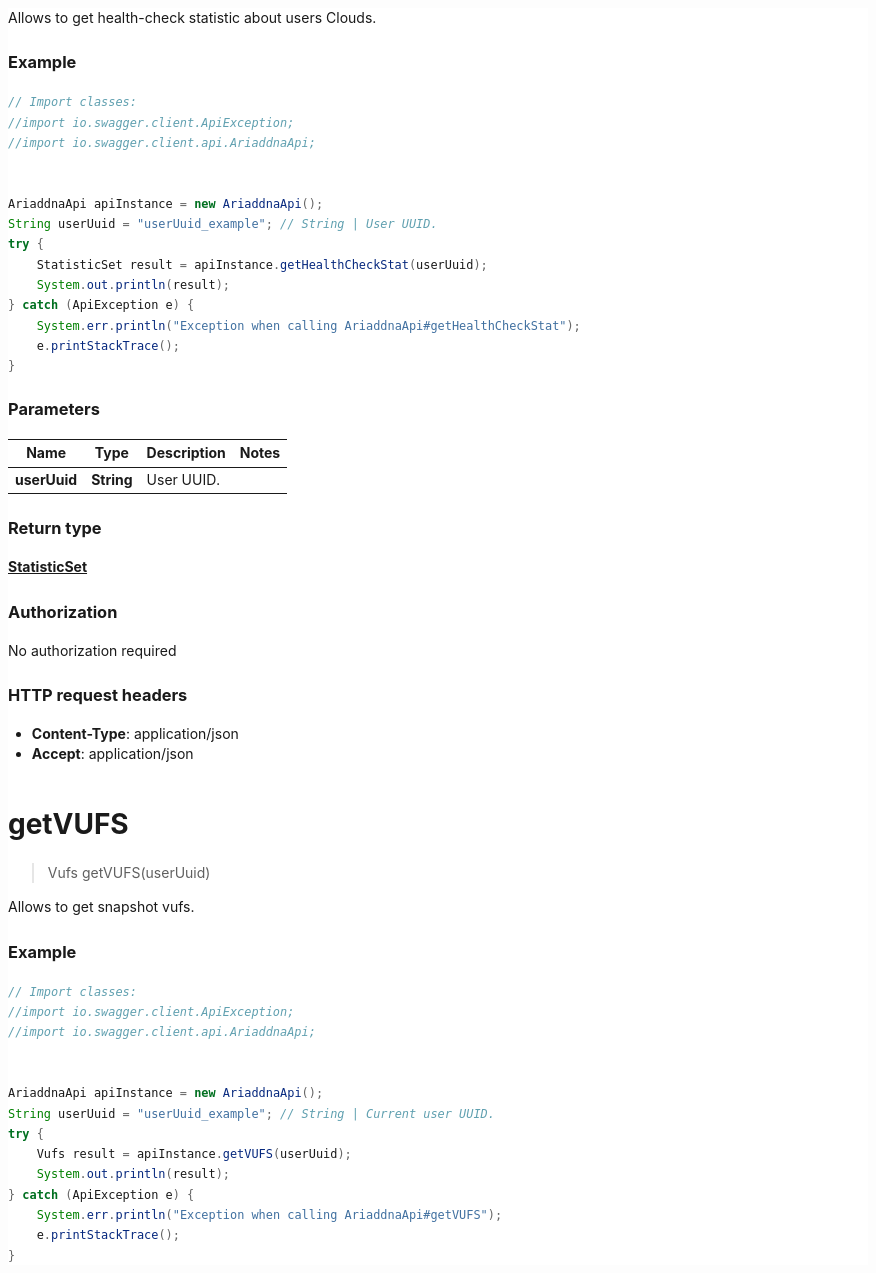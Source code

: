 

Allows to get health-check statistic about users Clouds.

### Example
```java
// Import classes:
//import io.swagger.client.ApiException;
//import io.swagger.client.api.AriaddnaApi;


AriaddnaApi apiInstance = new AriaddnaApi();
String userUuid = "userUuid_example"; // String | User UUID.
try {
    StatisticSet result = apiInstance.getHealthCheckStat(userUuid);
    System.out.println(result);
} catch (ApiException e) {
    System.err.println("Exception when calling AriaddnaApi#getHealthCheckStat");
    e.printStackTrace();
}
```

### Parameters

Name | Type | Description  | Notes
------------- | ------------- | ------------- | -------------
 **userUuid** | **String**| User UUID. |

### Return type

[**StatisticSet**](StatisticSet.md)

### Authorization

No authorization required

### HTTP request headers

 - **Content-Type**: application/json
 - **Accept**: application/json

<a name="getVUFS"></a>
# **getVUFS**
> Vufs getVUFS(userUuid)



Allows to get snapshot vufs.

### Example
```java
// Import classes:
//import io.swagger.client.ApiException;
//import io.swagger.client.api.AriaddnaApi;


AriaddnaApi apiInstance = new AriaddnaApi();
String userUuid = "userUuid_example"; // String | Current user UUID.
try {
    Vufs result = apiInstance.getVUFS(userUuid);
    System.out.println(result);
} catch (ApiException e) {
    System.err.println("Exception when calling AriaddnaApi#getVUFS");
    e.printStackTrace();
}
```